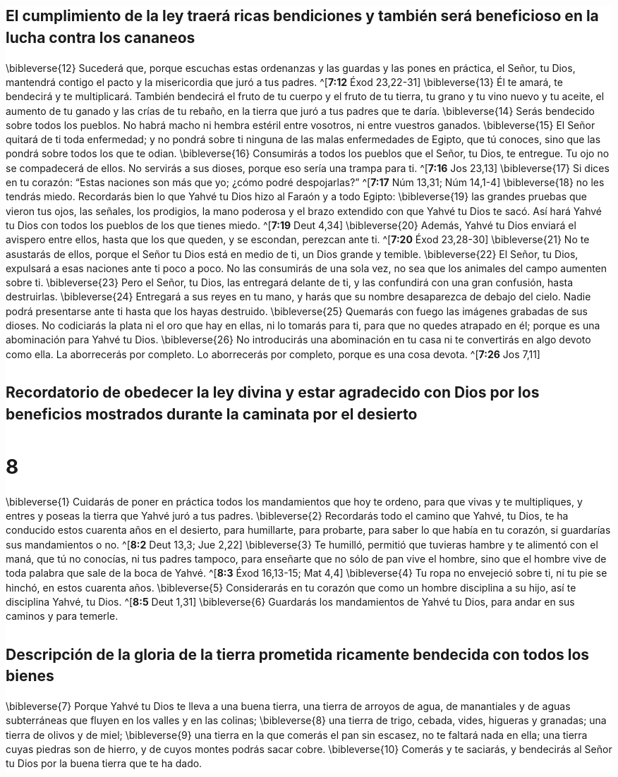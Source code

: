## El cumplimiento de la ley traerá ricas bendiciones y también será beneficioso en la lucha contra los cananeos
\bibleverse{12} Sucederá que, porque escuchas estas ordenanzas y las guardas y las pones en práctica, el Señor, tu Dios, mantendrá contigo el pacto y la misericordia que juró a tus padres. ^[**7:12** Éxod 23,22-31] \bibleverse{13} Él te amará, te bendecirá y te multiplicará. También bendecirá el fruto de tu cuerpo y el fruto de tu tierra, tu grano y tu vino nuevo y tu aceite, el aumento de tu ganado y las crías de tu rebaño, en la tierra que juró a tus padres que te daría. \bibleverse{14} Serás bendecido sobre todos los pueblos. No habrá macho ni hembra estéril entre vosotros, ni entre vuestros ganados. \bibleverse{15} El Señor quitará de ti toda enfermedad; y no pondrá sobre ti ninguna de las malas enfermedades de Egipto, que tú conoces, sino que las pondrá sobre todos los que te odian. \bibleverse{16} Consumirás a todos los pueblos que el Señor, tu Dios, te entregue. Tu ojo no se compadecerá de ellos. No servirás a sus dioses, porque eso sería una trampa para ti. ^[**7:16** Jos 23,13] \bibleverse{17} Si dices en tu corazón: “Estas naciones son más que yo; ¿cómo podré despojarlas?” ^[**7:17** Núm 13,31; Núm 14,1-4] \bibleverse{18} no les tendrás miedo. Recordarás bien lo que Yahvé tu Dios hizo al Faraón y a todo Egipto: \bibleverse{19} las grandes pruebas que vieron tus ojos, las señales, los prodigios, la mano poderosa y el brazo extendido con que Yahvé tu Dios te sacó. Así hará Yahvé tu Dios con todos los pueblos de los que tienes miedo. ^[**7:19** Deut 4,34] \bibleverse{20} Además, Yahvé tu Dios enviará el avispero entre ellos, hasta que los que queden, y se escondan, perezcan ante ti. ^[**7:20** Éxod 23,28-30] \bibleverse{21} No te asustarás de ellos, porque el Señor tu Dios está en medio de ti, un Dios grande y temible. \bibleverse{22} El Señor, tu Dios, expulsará a esas naciones ante ti poco a poco. No las consumirás de una sola vez, no sea que los animales del campo aumenten sobre ti. \bibleverse{23} Pero el Señor, tu Dios, las entregará delante de ti, y las confundirá con una gran confusión, hasta destruirlas. \bibleverse{24} Entregará a sus reyes en tu mano, y harás que su nombre desaparezca de debajo del cielo. Nadie podrá presentarse ante ti hasta que los hayas destruido. \bibleverse{25} Quemarás con fuego las imágenes grabadas de sus dioses. No codiciarás la plata ni el oro que hay en ellas, ni lo tomarás para ti, para que no quedes atrapado en él; porque es una abominación para Yahvé tu Dios. \bibleverse{26} No introducirás una abominación en tu casa ni te convertirás en algo devoto como ella. La aborrecerás por completo. Lo aborrecerás por completo, porque es una cosa devota. ^[**7:26** Jos 7,11]

## Recordatorio de obedecer la ley divina y estar agradecido con Dios por los beneficios mostrados durante la caminata por el desierto
# 8
\bibleverse{1} Cuidarás de poner en práctica todos los mandamientos que hoy te ordeno, para que vivas y te multipliques, y entres y poseas la tierra que Yahvé juró a tus padres. \bibleverse{2} Recordarás todo el camino que Yahvé, tu Dios, te ha conducido estos cuarenta años en el desierto, para humillarte, para probarte, para saber lo que había en tu corazón, si guardarías sus mandamientos o no. ^[**8:2** Deut 13,3; Jue 2,22] \bibleverse{3} Te humilló, permitió que tuvieras hambre y te alimentó con el maná, que tú no conocías, ni tus padres tampoco, para enseñarte que no sólo de pan vive el hombre, sino que el hombre vive de toda palabra que sale de la boca de Yahvé. ^[**8:3** Éxod 16,13-15; Mat 4,4] \bibleverse{4} Tu ropa no envejeció sobre ti, ni tu pie se hinchó, en estos cuarenta años. \bibleverse{5} Considerarás en tu corazón que como un hombre disciplina a su hijo, así te disciplina Yahvé, tu Dios. ^[**8:5** Deut 1,31] \bibleverse{6} Guardarás los mandamientos de Yahvé tu Dios, para andar en sus caminos y para temerle.

## Descripción de la gloria de la tierra prometida ricamente bendecida con todos los bienes
\bibleverse{7} Porque Yahvé tu Dios te lleva a una buena tierra, una tierra de arroyos de agua, de manantiales y de aguas subterráneas que fluyen en los valles y en las colinas; \bibleverse{8} una tierra de trigo, cebada, vides, higueras y granadas; una tierra de olivos y de miel; \bibleverse{9} una tierra en la que comerás el pan sin escasez, no te faltará nada en ella; una tierra cuyas piedras son de hierro, y de cuyos montes podrás sacar cobre. \bibleverse{10} Comerás y te saciarás, y bendecirás al Señor tu Dios por la buena tierra que te ha dado.
